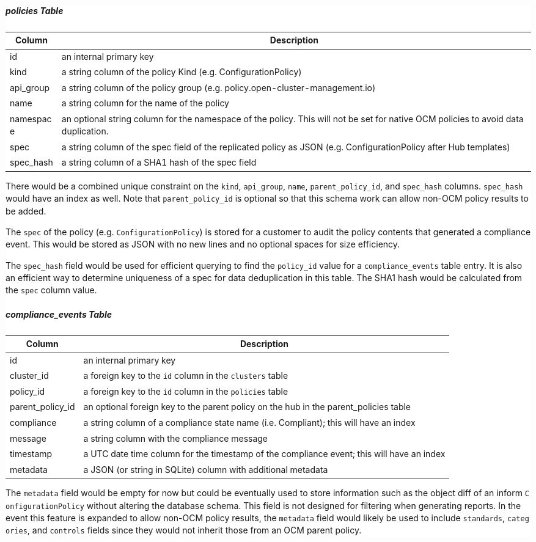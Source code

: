 ##### policies Table

| Column    | Description                                                                                                                        |
| --------- | ---------------------------------------------------------------------------------------------------------------------------------- |
| id        | an internal primary key                                                                                                            |
| kind      | a string column of the policy Kind (e.g. ConfigurationPolicy)                                                                      |
| api_group | a string column of the policy group (e.g. policy.open-cluster-management.io)                                                       |
| name      | a string column for the name of the policy                                                                                         |
| namespace | an optional string column for the namespace of the policy. This will not be set for native OCM policies to avoid data duplication. |
| spec      | a string column of the spec field of the replicated policy as JSON (e.g. ConfigurationPolicy after Hub templates)                  |
| spec_hash | a string column of a SHA1 hash of the spec field                                                                                   |

There would be a combined unique constraint on the `kind`, `api_group`, `name`, `parent_policy_id`, and `spec_hash`
columns. `spec_hash` would have an index as well. Note that `parent_policy_id` is optional so that this schema work can
allow non-OCM policy results to be added.

The `spec` of the policy (e.g. `ConfigurationPolicy`) is stored for a customer to audit the policy contents that
generated a compliance event. This would be stored as JSON with no new lines and no optional spaces for size efficiency.

The `spec_hash` field would be used for efficient querying to find the `policy_id` value for a `compliance_events` table
entry. It is also an efficient way to determine uniqueness of a spec for data deduplication in this table. The SHA1 hash
would be calculated from the `spec` column value.

##### compliance_events Table

| Column           | Description                                                                               |
| ---------------- | ----------------------------------------------------------------------------------------- |
| id               | an internal primary key                                                                   |
| cluster_id       | a foreign key to the `id` column in the `clusters` table                                  |
| policy_id        | a foreign key to the `id` column in the `policies` table                                  |
| parent_policy_id | an optional foreign key to the parent policy on the hub in the parent_policies table      |
| compliance       | a string column of a compliance state name (i.e. Compliant); this will have an index      |
| message          | a string column with the compliance message                                               |
| timestamp        | a UTC date time column for the timestamp of the compliance event; this will have an index |
| metadata         | a JSON (or string in SQLite) column with additional metadata                              |

The `metadata` field would be empty for now but could be eventually used to store information such as the object diff of
an inform `ConfigurationPolicy` without altering the database schema. This field is not designed for filtering when
generating reports. In the event this feature is expanded to allow non-OCM policy results, the `metadata` field would
likely be used to include `standards`, `categories`, and `controls` fields since they would not inherit those from an
OCM parent policy.
